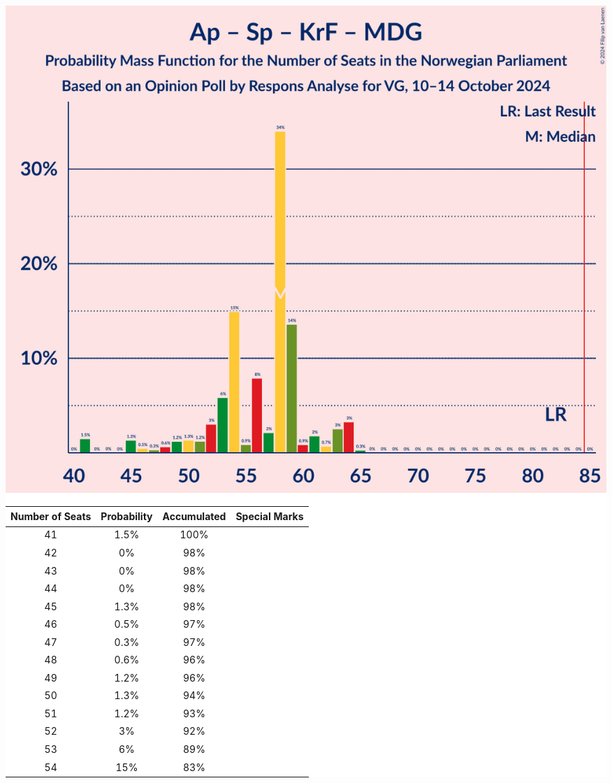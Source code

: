 ![Graph with seats probability mass function not yet produced](2024-10-14-ResponsAnalyse-coalitions-seats-pmf-ap–sp–krf–mdg.png "Seats Probability Mass Function")

| Number of Seats | Probability | Accumulated | Special Marks |
|:---------------:|:-----------:|:-----------:|:-------------:|
| 41 | 1.5% | 100% |  |
| 42 | 0% | 98% |  |
| 43 | 0% | 98% |  |
| 44 | 0% | 98% |  |
| 45 | 1.3% | 98% |  |
| 46 | 0.5% | 97% |  |
| 47 | 0.3% | 97% |  |
| 48 | 0.6% | 96% |  |
| 49 | 1.2% | 96% |  |
| 50 | 1.3% | 94% |  |
| 51 | 1.2% | 93% |  |
| 52 | 3% | 92% |  |
| 53 | 6% | 89% |  |
| 54 | 15% | 83% |  |
